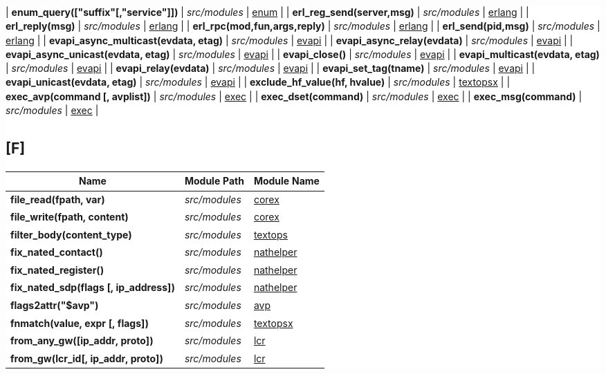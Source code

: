 | **enum_query(\["suffix"\[,"service"\]\])**           | *src/modules* | [enum](http://www.kamailio.org/docs/modules/5.0.x/src/modules/enum.html#enum.f.enum_query)                   |
| **erl_reg_send(server,msg)**                         | *src/modules* | [erlang](http://www.kamailio.org/docs/modules/5.0.x/src/modules/erlang.html#erlang.f.erl_reg_send)           |
| **erl_reply(msg)**                                   | *src/modules* | [erlang](http://www.kamailio.org/docs/modules/5.0.x/src/modules/erlang.html#erlang.f.erl_reply)              |
| **erl_rpc(mod,fun,args,reply)**                      | *src/modules* | [erlang](http://www.kamailio.org/docs/modules/5.0.x/src/modules/erlang.html#erlang.f.erl_rpc)                |
| **erl_send(pid,msg)**                                | *src/modules* | [erlang](http://www.kamailio.org/docs/modules/5.0.x/src/modules/erlang.html#erlang.f.erl_send)               |
| **evapi_async_multicast(evdata, etag)**              | *src/modules* | [evapi](http://www.kamailio.org/docs/modules/5.0.x/src/modules/evapi.html#evapi.f.evapi_async_multicast)     |
| **evapi_async_relay(evdata)**                        | *src/modules* | [evapi](http://www.kamailio.org/docs/modules/5.0.x/src/modules/evapi.html#evapi.f.evapi_async_relay)         |
| **evapi_async_unicast(evdata, etag)**                | *src/modules* | [evapi](http://www.kamailio.org/docs/modules/5.0.x/src/modules/evapi.html#evapi.f.evapi_async_unicast)       |
| **evapi_close()**                                    | *src/modules* | [evapi](http://www.kamailio.org/docs/modules/5.0.x/src/modules/evapi.html#evapi.f.evapi_close)               |
| **evapi_multicast(evdata, etag)**                    | *src/modules* | [evapi](http://www.kamailio.org/docs/modules/5.0.x/src/modules/evapi.html#evapi.f.evapi_multicast)           |
| **evapi_relay(evdata)**                              | *src/modules* | [evapi](http://www.kamailio.org/docs/modules/5.0.x/src/modules/evapi.html#evapi.f.evapi_relay)               |
| **evapi_set_tag(tname)**                             | *src/modules* | [evapi](http://www.kamailio.org/docs/modules/5.0.x/src/modules/evapi.html#evapi.f.evapi_set_tag)             |
| **evapi_unicast(evdata, etag)**                      | *src/modules* | [evapi](http://www.kamailio.org/docs/modules/5.0.x/src/modules/evapi.html#evapi.f.evapi_unicast)             |
| **exclude_hf_value(hf, hvalue)**                     | *src/modules* | [textopsx](http://www.kamailio.org/docs/modules/5.0.x/src/modules/textopsx.html#textopsx.f.exclude_hf_value) |
| **exec_avp(command \[, avplist\])**                  | *src/modules* | [exec](http://www.kamailio.org/docs/modules/5.0.x/src/modules/exec.html#exec.f.exec_avp)                     |
| **exec_dset(command)**                               | *src/modules* | [exec](http://www.kamailio.org/docs/modules/5.0.x/src/modules/exec.html#exec.f.exec_dset)                    |
| **exec_msg(command)**                                | *src/modules* | [exec](http://www.kamailio.org/docs/modules/5.0.x/src/modules/exec.html#exec.f.exec_msg)                     |

## \[F\]

| Name                                      | Module Path   | Module Name                                                                                                       |
|-------------------------------------------|---------------|-------------------------------------------------------------------------------------------------------------------|
| **file_read(fpath, var)**                 | *src/modules* | [corex](http://www.kamailio.org/docs/modules/5.0.x/src/modules/corex.html#corex.f.file_read)                      |
| **file_write(fpath, content)**            | *src/modules* | [corex](http://www.kamailio.org/docs/modules/5.0.x/src/modules/corex.html#corex.f.file_write)                     |
| **filter_body(content_type)**             | *src/modules* | [textops](http://www.kamailio.org/docs/modules/5.0.x/src/modules/textops.html#textops.f.filter_body)              |
| **fix_nated_contact()**                   | *src/modules* | [nathelper](http://www.kamailio.org/docs/modules/5.0.x/src/modules/nathelper.html#nathelper.f.fix_nated_contact)  |
| **fix_nated_register()**                  | *src/modules* | [nathelper](http://www.kamailio.org/docs/modules/5.0.x/src/modules/nathelper.html#nathelper.f.fix_nated_register) |
| **fix_nated_sdp(flags \[, ip_address\])** | *src/modules* | [nathelper](http://www.kamailio.org/docs/modules/5.0.x/src/modules/nathelper.html#nathelper.f.fix_nated_sdp)      |
| **flags2attr("$avp")**                    | *src/modules* | [avp](http://www.kamailio.org/docs/modules/5.0.x/src/modules/avp.html#avp.f.flags2attr)                           |
| **fnmatch(value, expr \[, flags\])**      | *src/modules* | [textopsx](http://www.kamailio.org/docs/modules/5.0.x/src/modules/textopsx.html#textopsx.f.fnmatch)               |
| **from_any_gw(\[ip_addr, proto\])**       | *src/modules* | [lcr](http://www.kamailio.org/docs/modules/5.0.x/src/modules/lcr.html)                                            |
| **from_gw(lcr_id\[, ip_addr, proto\])**   | *src/modules* | [lcr](http://www.kamailio.org/docs/modules/5.0.x/src/modules/lcr.html)                                            |
